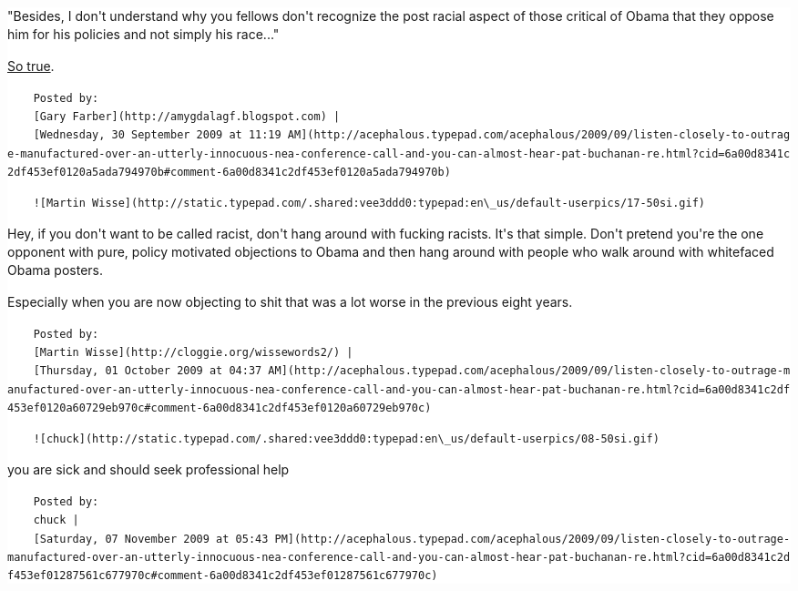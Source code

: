 
	

		

"Besides, I don't understand why you fellows don't recognize the post racial aspect of those critical of Obama that they oppose him for his policies and not simply his race..."

[So true](http://www.colbertnation.com/the-colbert-report-videos/250386/september-24-2009/the-word---blackwashing).

	

		Posted by:
		[Gary Farber](http://amygdalagf.blogspot.com) |
		[Wednesday, 30 September 2009 at 11:19 AM](http://acephalous.typepad.com/acephalous/2009/09/listen-closely-to-outrage-manufactured-over-an-utterly-innocuous-nea-conference-call-and-you-can-almost-hear-pat-buchanan-re.html?cid=6a00d8341c2df453ef0120a5ada794970b#comment-6a00d8341c2df453ef0120a5ada794970b)

[]()

	

		![Martin Wisse](http://static.typepad.com/.shared:vee3ddd0:typepad:en\_us/default-userpics/17-50si.gif)
	

	

		

Hey, if you don't want to be called racist, don't hang around with fucking racists. It's that simple. Don't pretend you're the one opponent with pure, policy motivated objections to Obama and then hang around with people who walk around with whitefaced Obama posters.

Especially when you are now objecting to shit that was a lot worse in the previous eight years.

	

		Posted by:
		[Martin Wisse](http://cloggie.org/wissewords2/) |
		[Thursday, 01 October 2009 at 04:37 AM](http://acephalous.typepad.com/acephalous/2009/09/listen-closely-to-outrage-manufactured-over-an-utterly-innocuous-nea-conference-call-and-you-can-almost-hear-pat-buchanan-re.html?cid=6a00d8341c2df453ef0120a60729eb970c#comment-6a00d8341c2df453ef0120a60729eb970c)

[]()

	

		![chuck](http://static.typepad.com/.shared:vee3ddd0:typepad:en\_us/default-userpics/08-50si.gif)
	

	

		

you are sick and should seek professional help

	

		Posted by:
		chuck |
		[Saturday, 07 November 2009 at 05:43 PM](http://acephalous.typepad.com/acephalous/2009/09/listen-closely-to-outrage-manufactured-over-an-utterly-innocuous-nea-conference-call-and-you-can-almost-hear-pat-buchanan-re.html?cid=6a00d8341c2df453ef01287561c677970c#comment-6a00d8341c2df453ef01287561c677970c)
